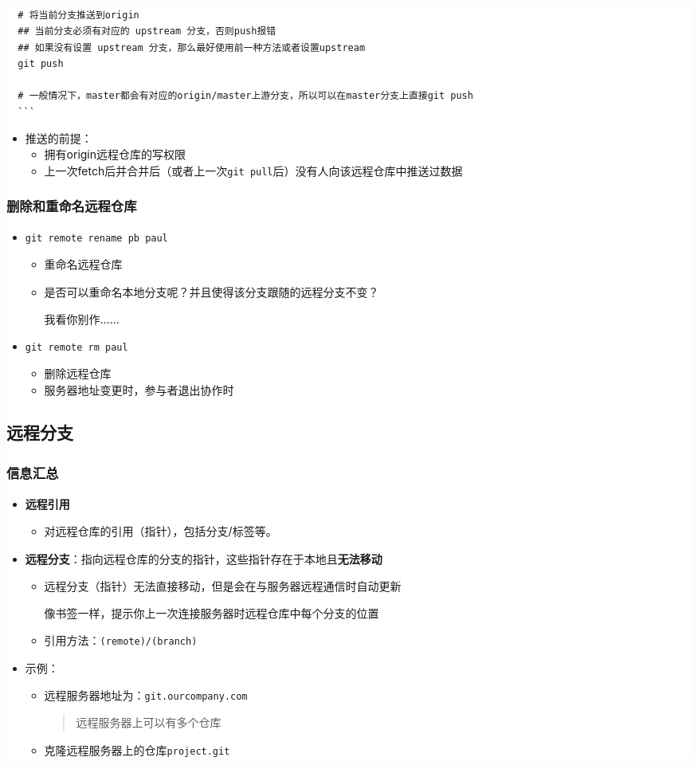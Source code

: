       # 将当前分支推送到origin
      ## 当前分支必须有对应的 upstream 分支，否则push报错
      ## 如果没有设置 upstream 分支，那么最好使用前一种方法或者设置upstream
      git push

      # 一般情况下，master都会有对应的origin/master上游分支，所以可以在master分支上直接git push
      ```



-   推送的前提：
    -   拥有origin远程仓库的写权限
    -   上一次fetch后并合并后（或者上一次`git pull`后）没有人向该远程仓库中推送过数据

### 删除和重命名远程仓库

-   `git remote rename pb paul`

    - 重命名远程仓库

    - 是否可以重命名本地分支呢？并且使得该分支跟随的远程分支不变？

      我看你别作……

-   `git remote rm paul`
    -   删除远程仓库
    -   服务器地址变更时，参与者退出协作时

## 远程分支

### 信息汇总

* **远程引用**

  * 对远程仓库的引用（指针），包括分支/标签等。

* **远程分支**：指向远程仓库的分支的指针，这些指针存在于本地且**无法移动**

  * 远程分支（指针）无法直接移动，但是会在与服务器远程通信时自动更新

    像书签一样，提示你上一次连接服务器时远程仓库中每个分支的位置

  * 引用方法：`(remote)/(branch)`

* 示例：

  * 远程服务器地址为：`git.ourcompany.com`

    > 远程服务器上可以有多个仓库

  * 克隆远程服务器上的仓库`project.git`
